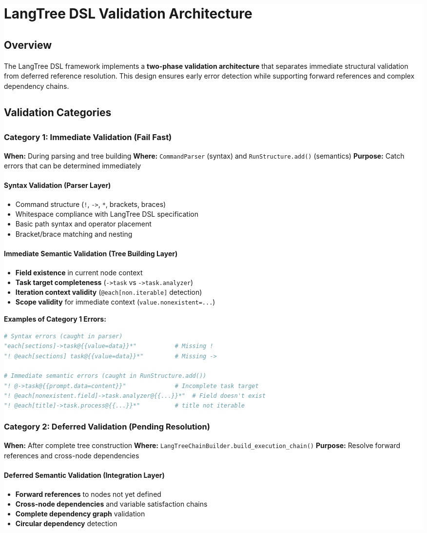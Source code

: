 # LangTree DSL Validation Architecture

## Overview

The LangTree DSL framework implements a **two-phase validation architecture** that separates immediate structural validation from deferred reference resolution. This design ensures early error detection while supporting forward references and complex dependency chains.

## Validation Categories

### Category 1: Immediate Validation (Fail Fast)
**When:** During parsing and tree building
**Where:** `CommandParser` (syntax) and `RunStructure.add()` (semantics)
**Purpose:** Catch errors that can be determined immediately

#### Syntax Validation (Parser Layer)
- Command structure (`!`, `->`, `*`, brackets, braces)
- Whitespace compliance with LangTree DSL specification
- Basic path syntax and operator placement
- Bracket/brace matching and nesting

#### Immediate Semantic Validation (Tree Building Layer)
- **Field existence** in current node context
- **Task target completeness** (`->task` vs `->task.analyzer`)
- **Iteration context validity** (`@each[non.iterable]` detection)
- **Scope validity** for immediate context (`value.nonexistent=...`)

**Examples of Category 1 Errors:**
```python
# Syntax errors (caught in parser)
"each[sections]->task@{{value=data}}*"           # Missing !
"! @each[sections] task@{{value=data}}*"         # Missing ->

# Immediate semantic errors (caught in RunStructure.add())
"! @->task@{{prompt.data=content}}"              # Incomplete task target
"! @each[nonexistent.field]->task.analyzer@{{...}}*"  # Field doesn't exist
"! @each[title]->task.process@{{...}}*"          # title not iterable
```

### Category 2: Deferred Validation (Pending Resolution)
**When:** After complete tree construction
**Where:** `LangTreeChainBuilder.build_execution_chain()`
**Purpose:** Resolve forward references and cross-node dependencies

#### Deferred Semantic Validation (Integration Layer)
- **Forward references** to nodes not yet defined
- **Cross-node dependencies** and variable satisfaction chains
- **Complete dependency graph** validation
- **Circular dependency** detection

